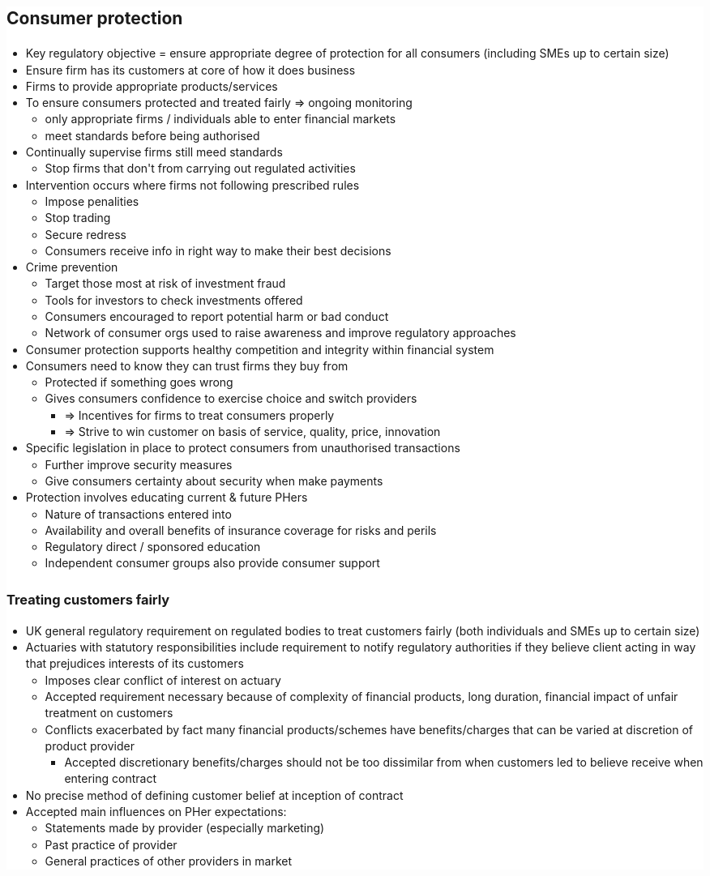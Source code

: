 ## Consumer protection

- Key regulatory objective = ensure appropriate degree of protection for all consumers (including SMEs up to certain size)
- Ensure firm has its customers at core of how it does business
- Firms to provide appropriate products/services
- To ensure consumers protected and treated fairly => ongoing monitoring
  - only appropriate firms / individuals able to enter financial markets
  - meet standards before being authorised
- Continually supervise firms still meed standards
  - Stop firms that don't from carrying out regulated activities
- Intervention occurs where firms not following prescribed rules
  - Impose penalities
  - Stop trading
  - Secure redress
  - Consumers receive info in right way to make their best decisions
- Crime prevention
  - Target those most at risk of investment fraud
  - Tools for investors to check investments offered
  - Consumers encouraged to report potential harm or bad conduct
  - Network of consumer orgs used to raise awareness and improve regulatory approaches
- Consumer protection supports healthy competition and integrity within financial system
- Consumers need to know they can trust firms they buy from
  - Protected if something goes wrong
  - Gives consumers confidence to exercise choice and switch providers
    - => Incentives for firms to treat consumers properly
    - => Strive to win customer on basis of service, quality, price, innovation
- Specific legislation in place to protect consumers from unauthorised transactions
  - Further improve security measures
  - Give consumers certainty about security when make payments
- Protection involves educating current & future PHers
  - Nature of transactions entered into
  - Availability and overall benefits of insurance coverage for risks and perils
  - Regulatory direct / sponsored education
  - Independent consumer groups also provide consumer support

### Treating customers fairly

- UK general regulatory requirement on regulated bodies to treat customers fairly (both individuals and SMEs up to certain size)
- Actuaries with statutory responsibilities include requirement to notify regulatory authorities if they believe client acting in way that prejudices interests of its customers
  - Imposes clear conflict of interest on actuary
  - Accepted requirement necessary because of complexity of financial products, long duration, financial impact of unfair treatment on customers
  - Conflicts exacerbated by fact many financial products/schemes have benefits/charges that can be varied at discretion of product provider
    - Accepted discretionary benefits/charges should not be too dissimilar from when customers led to believe receive when entering contract
- No precise method of defining customer belief at inception of contract
- Accepted main influences on PHer expectations:
  - Statements made by provider (especially marketing)
  - Past practice of provider
  - General practices of other providers in market
